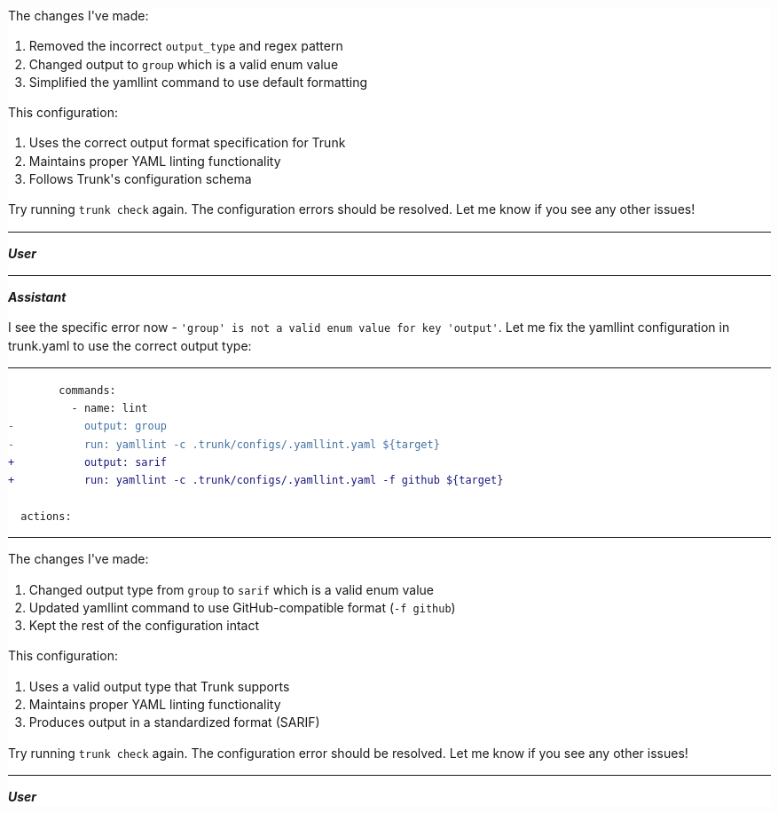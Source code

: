 
The changes I've made:
1. Removed the incorrect `output_type` and regex pattern
2. Changed output to `group` which is a valid enum value
3. Simplified the yamllint command to use default formatting

This configuration:
1. Uses the correct output format specification for Trunk
2. Maintains proper YAML linting functionality
3. Follows Trunk's configuration schema

Try running `trunk check` again. The configuration errors should be resolved. Let me know if you see any other issues!

---

_**User**_



---

_**Assistant**_

I see the specific error now - `'group' is not a valid enum value for key 'output'`. Let me fix the yamllint configuration in trunk.yaml to use the correct output type:

---

```diff
        commands:
          - name: lint
-           output: group
-           run: yamllint -c .trunk/configs/.yamllint.yaml ${target}
+           output: sarif
+           run: yamllint -c .trunk/configs/.yamllint.yaml -f github ${target}
  
  actions:
```

---

The changes I've made:
1. Changed output type from `group` to `sarif` which is a valid enum value
2. Updated yamllint command to use GitHub-compatible format (`-f github`)
3. Kept the rest of the configuration intact

This configuration:
1. Uses a valid output type that Trunk supports
2. Maintains proper YAML linting functionality
3. Produces output in a standardized format (SARIF)

Try running `trunk check` again. The configuration error should be resolved. Let me know if you see any other issues!

---

_**User**_
